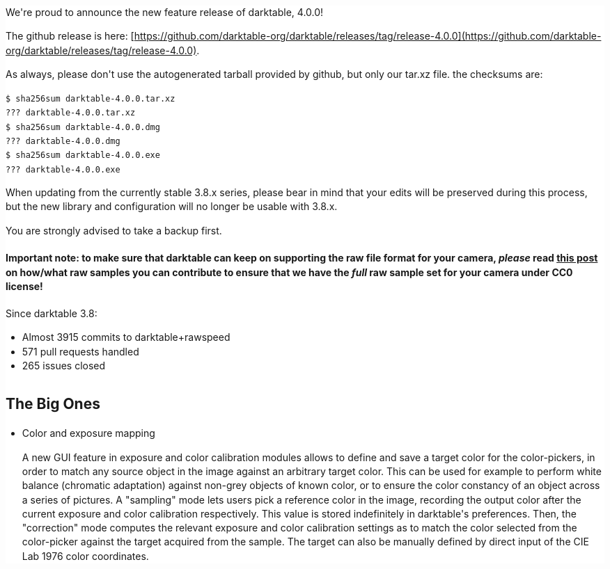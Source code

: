 We're proud to announce the new feature release of darktable, 4.0.0!

The github release is here: [https://github.com/darktable-org/darktable/releases/tag/release-4.0.0](https://github.com/darktable-org/darktable/releases/tag/release-4.0.0).

As always, please don't use the autogenerated tarball provided by
github, but only our tar.xz file. the checksums are:

```
$ sha256sum darktable-4.0.0.tar.xz
??? darktable-4.0.0.tar.xz
$ sha256sum darktable-4.0.0.dmg
??? darktable-4.0.0.dmg
$ sha256sum darktable-4.0.0.exe
??? darktable-4.0.0.exe
```

When updating from the currently stable 3.8.x series, please bear in
mind that your edits will be preserved during this process, but the new
library and configuration will no longer be usable with 3.8.x.

You are strongly advised to take a backup first.

#### Important note: to make sure that darktable can keep on supporting the raw file format for your camera, *please* read [this post](https://discuss.pixls.us/t/raw-samples-wanted/5420?u=lebedevri) on how/what raw samples you can contribute to ensure that we have the *full* raw sample set for your camera under CC0 license!

Since darktable 3.8:

- Almost 3915 commits to darktable+rawspeed
- 571 pull requests handled
- 265 issues closed

## The Big Ones

- Color and exposure mapping

  A new GUI feature in exposure and color calibration modules allows to
  define and save a target color for the color-pickers, in order to
  match any source object in the image against an arbitrary target
  color. This can be used for example to perform white balance
  (chromatic adaptation) against non-grey objects of known color, or to
  ensure the color constancy of an object across a series of pictures. A
  "sampling" mode lets users pick a reference color in the image,
  recording the output color after the current exposure and color
  calibration respectively. This value is stored indefinitely in
  darktable's preferences. Then, the "correction" mode computes the
  relevant exposure and color calibration settings as to match the color
  selected from the color-picker against the target acquired from the
  sample. The target can also be manually defined by direct input of the
  CIE Lab 1976 color coordinates.
